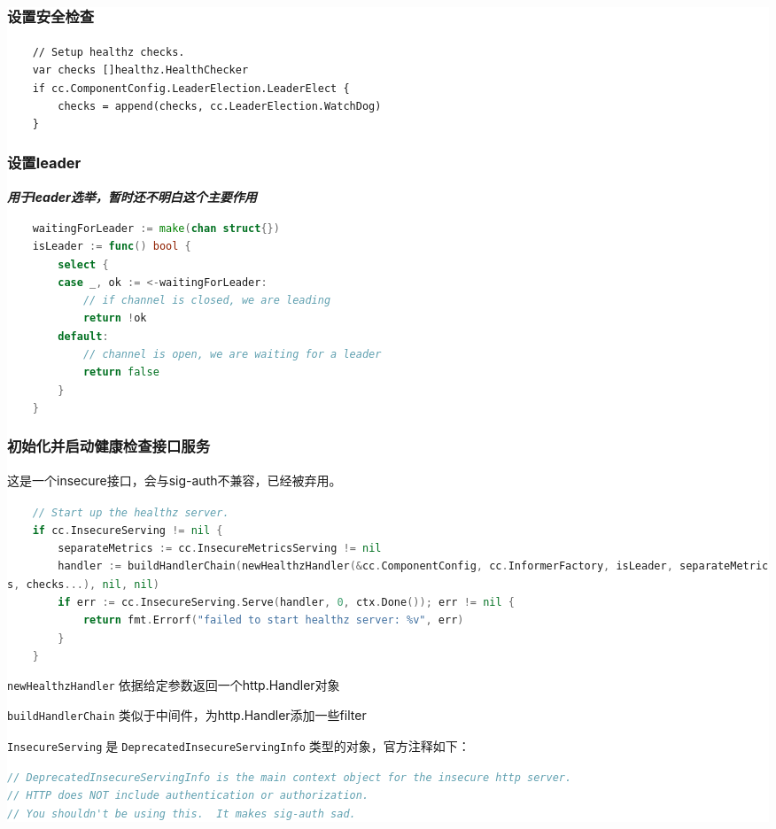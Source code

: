 ### 设置安全检查

```
	// Setup healthz checks.
	var checks []healthz.HealthChecker
	if cc.ComponentConfig.LeaderElection.LeaderElect {
		checks = append(checks, cc.LeaderElection.WatchDog)
	}
```

### 设置leader

***用于leader选举，暂时还不明白这个主要作用***

```go
	waitingForLeader := make(chan struct{})
	isLeader := func() bool {
		select {
		case _, ok := <-waitingForLeader:
			// if channel is closed, we are leading
			return !ok
		default:
			// channel is open, we are waiting for a leader
			return false
		}
	}
```

### 初始化并启动健康检查接口服务

这是一个insecure接口，会与sig-auth不兼容，已经被弃用。

```go
	// Start up the healthz server.
	if cc.InsecureServing != nil {
		separateMetrics := cc.InsecureMetricsServing != nil
		handler := buildHandlerChain(newHealthzHandler(&cc.ComponentConfig, cc.InformerFactory, isLeader, separateMetrics, checks...), nil, nil)
		if err := cc.InsecureServing.Serve(handler, 0, ctx.Done()); err != nil {
			return fmt.Errorf("failed to start healthz server: %v", err)
		}
	}

```
`newHealthzHandler` 依据给定参数返回一个http.Handler对象

`buildHandlerChain` 类似于中间件，为http.Handler添加一些filter

`InsecureServing` 是 `DeprecatedInsecureServingInfo` 类型的对象，官方注释如下：

```go
// DeprecatedInsecureServingInfo is the main context object for the insecure http server.
// HTTP does NOT include authentication or authorization.
// You shouldn't be using this.  It makes sig-auth sad.
```
